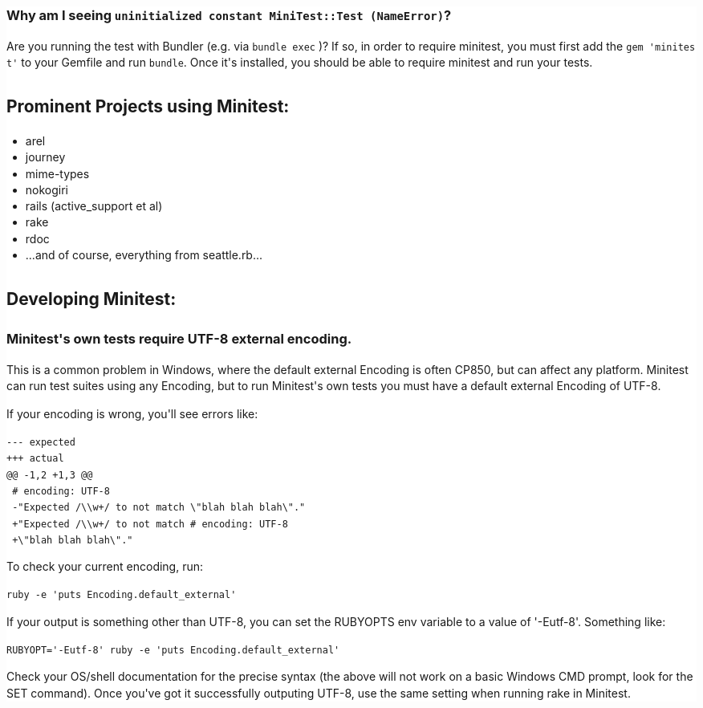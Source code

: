 ### Why am I seeing `uninitialized constant MiniTest::Test (NameError)`?

Are you running the test with Bundler (e.g. via `bundle exec` )? If so,  in
order to require minitest, you must first add the `gem 'minitest'` to your
Gemfile and run `bundle`. Once it's installed, you should be  able to require
minitest and run your tests.

## Prominent Projects using Minitest:

*   arel
*   journey
*   mime-types
*   nokogiri
*   rails (active_support et al)
*   rake
*   rdoc
*   ...and of course, everything from seattle.rb...


## Developing Minitest:

### Minitest's own tests require UTF-8 external encoding.

This is a common problem in Windows, where the default external Encoding is
often CP850, but can affect any platform. Minitest can run test suites using
any Encoding, but to run Minitest's own tests you must have a default external
Encoding of UTF-8.

If your encoding is wrong, you'll see errors like:

    --- expected
    +++ actual
    @@ -1,2 +1,3 @@
     # encoding: UTF-8
     -"Expected /\\w+/ to not match \"blah blah blah\"."
     +"Expected /\\w+/ to not match # encoding: UTF-8
     +\"blah blah blah\"."

To check your current encoding, run:

    ruby -e 'puts Encoding.default_external'

If your output is something other than UTF-8, you can set the RUBYOPTS env
variable to a value of '-Eutf-8'. Something like:

    RUBYOPT='-Eutf-8' ruby -e 'puts Encoding.default_external'

Check your OS/shell documentation for the precise syntax (the above will not
work on a basic Windows CMD prompt, look for the SET command). Once you've got
it successfully outputing UTF-8, use the same setting when running rake in
Minitest.
